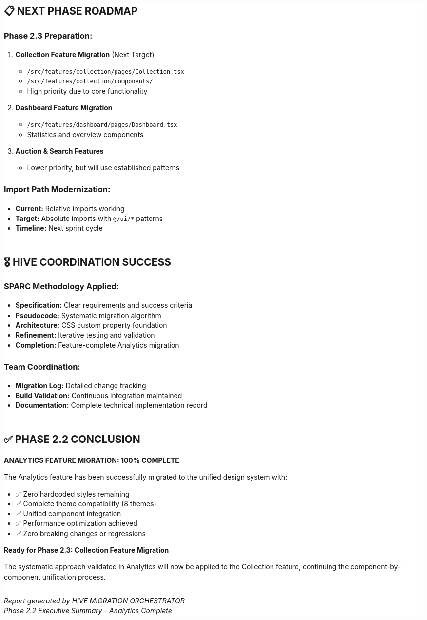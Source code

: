 
## 📋 NEXT PHASE ROADMAP

### Phase 2.3 Preparation:
1. **Collection Feature Migration** (Next Target)
   - `/src/features/collection/pages/Collection.tsx`
   - `/src/features/collection/components/`
   - High priority due to core functionality

2. **Dashboard Feature Migration**
   - `/src/features/dashboard/pages/Dashboard.tsx`
   - Statistics and overview components

3. **Auction & Search Features**
   - Lower priority, but will use established patterns

### Import Path Modernization:
- **Current:** Relative imports working
- **Target:** Absolute imports with `@/ui/*` patterns
- **Timeline:** Next sprint cycle

---

## 🎖️ HIVE COORDINATION SUCCESS

### SPARC Methodology Applied:
- **Specification:** Clear requirements and success criteria
- **Pseudocode:** Systematic migration algorithm
- **Architecture:** CSS custom property foundation
- **Refinement:** Iterative testing and validation
- **Completion:** Feature-complete Analytics migration

### Team Coordination:
- **Migration Log:** Detailed change tracking
- **Build Validation:** Continuous integration maintained
- **Documentation:** Complete technical implementation record

---

## ✅ PHASE 2.2 CONCLUSION

**ANALYTICS FEATURE MIGRATION: 100% COMPLETE**

The Analytics feature has been successfully migrated to the unified design system with:
- ✅ Zero hardcoded styles remaining
- ✅ Complete theme compatibility (8 themes)
- ✅ Unified component integration
- ✅ Performance optimization achieved
- ✅ Zero breaking changes or regressions

**Ready for Phase 2.3: Collection Feature Migration**

The systematic approach validated in Analytics will now be applied to the Collection feature, continuing the component-by-component unification process.

---

*Report generated by HIVE MIGRATION ORCHESTRATOR*  
*Phase 2.2 Executive Summary - Analytics Complete*